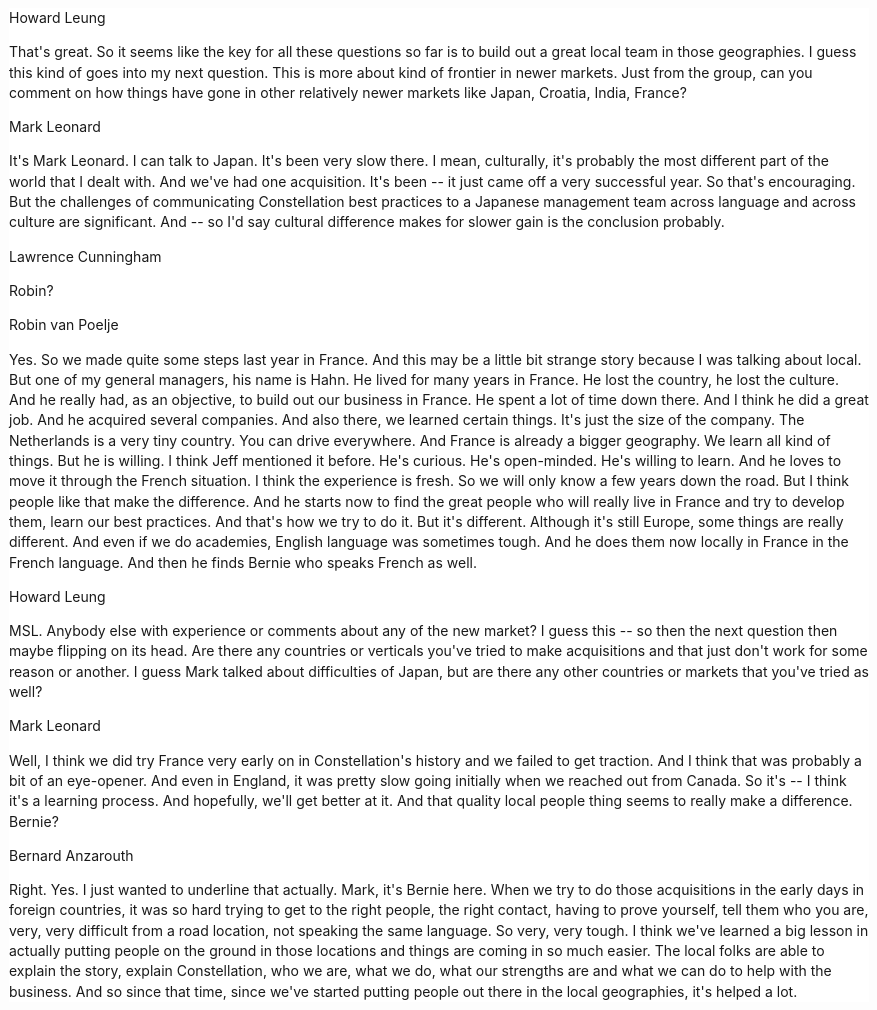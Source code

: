 Howard Leung

That's great. So it seems like the key for all these questions so far is to build out a great local team in those geographies. I guess this kind of goes into my next question. This is more about kind of frontier in newer markets. Just from the group, can you comment on how things have gone in other relatively newer markets like Japan, Croatia, India, France?

Mark Leonard

It's Mark Leonard. I can talk to Japan. It's been very slow there. I mean, culturally, it's probably the most different part of the world that I dealt with. And we've had one acquisition. It's been -- it just came off a very successful year. So that's encouraging. But the challenges of communicating Constellation best practices to a Japanese management team across language and across culture are significant. And -- so I'd say cultural difference makes for slower gain is the conclusion probably.

Lawrence Cunningham

Robin?

Robin van Poelje

Yes. So we made quite some steps last year in France. And this may be a little bit strange story because I was talking about local. But one of my general managers, his name is Hahn. He lived for many years in France. He lost the country, he lost the culture. And he really had, as an objective, to build out our business in France. He spent a lot of time down there. And I think he did a great job. And he acquired several companies. And also there, we learned certain things. It's just the size of the company. The Netherlands is a very tiny country. You can drive everywhere. And France is already a bigger geography. We learn all kind of things. But he is willing. I think Jeff mentioned it before. He's curious. He's open-minded. He's willing to learn. And he loves to move it through the French situation. I think the experience is fresh. So we will only know a few years down the road. But I think people like that make the difference. And he starts now to find the great people who will really live in France and try to develop them, learn our best practices. And that's how we try to do it. But it's different. Although it's still Europe, some things are really different. And even if we do academies, English language was sometimes tough. And he does them now locally in France in the French language. And then he finds Bernie who speaks French as well.

Howard Leung

MSL. Anybody else with experience or comments about any of the new market? I guess this -- so then the next question then maybe flipping on its head. Are there any countries or verticals you've tried to make acquisitions and that just don't work for some reason or another. I guess Mark talked about difficulties of Japan, but are there any other countries or markets that you've tried as well?

Mark Leonard

Well, I think we did try France very early on in Constellation's history and we failed to get traction. And I think that was probably a bit of an eye-opener. And even in England, it was pretty slow going initially when we reached out from Canada. So it's -- I think it's a learning process. And hopefully, we'll get better at it. And that quality local people thing seems to really make a difference. Bernie?

Bernard Anzarouth

Right. Yes. I just wanted to underline that actually. Mark, it's Bernie here. When we try to do those acquisitions in the early days in foreign countries, it was so hard trying to get to the right people, the right contact, having to prove yourself, tell them who you are, very, very difficult from a road location, not speaking the same language. So very, very tough. I think we've learned a big lesson in actually putting people on the ground in those locations and things are coming in so much easier. The local folks are able to explain the story, explain Constellation, who we are, what we do, what our strengths are and what we can do to help with the business. And so since that time, since we've started putting people out there in the local geographies, it's helped a lot.
